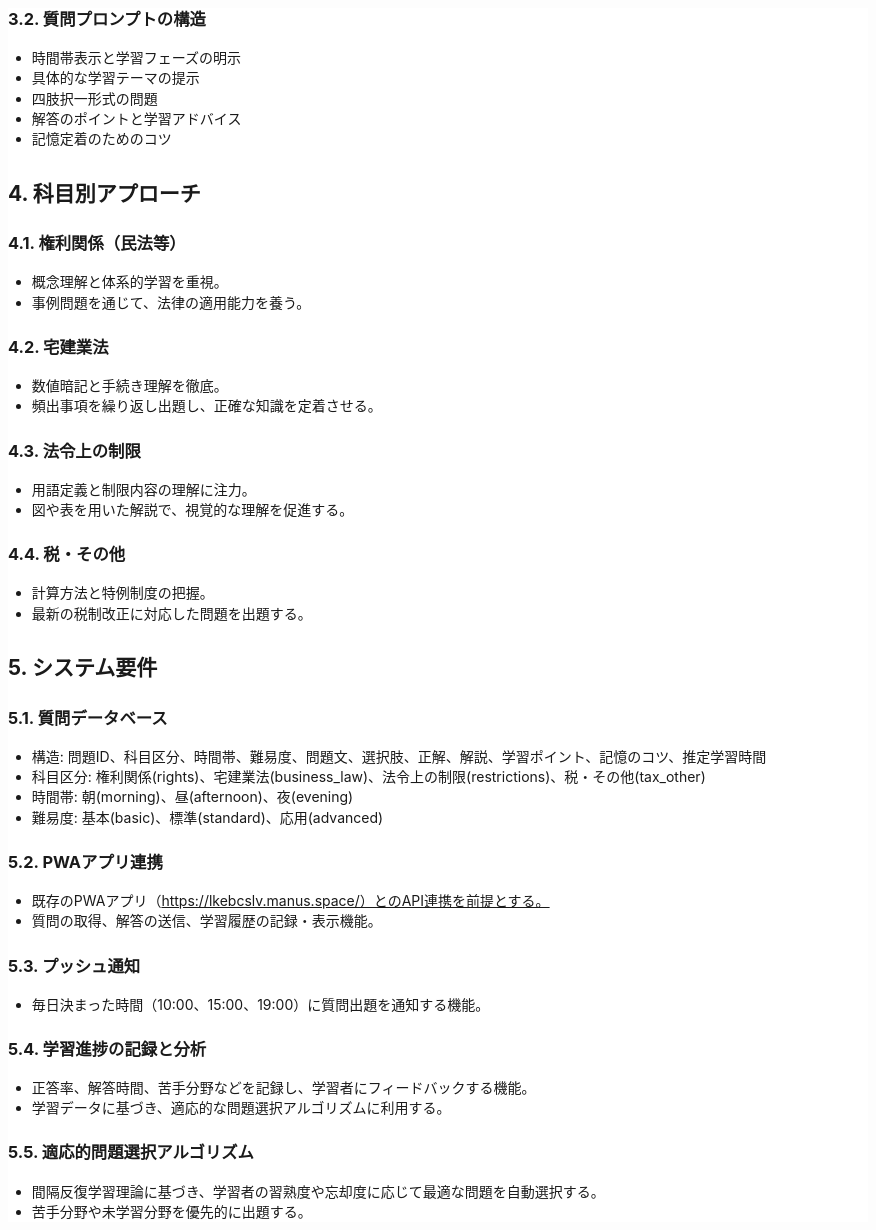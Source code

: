 ### 3.2. 質問プロンプトの構造
- 時間帯表示と学習フェーズの明示
- 具体的な学習テーマの提示
- 四肢択一形式の問題
- 解答のポイントと学習アドバイス
- 記憶定着のためのコツ

## 4. 科目別アプローチ

### 4.1. 権利関係（民法等）
- 概念理解と体系的学習を重視。
- 事例問題を通じて、法律の適用能力を養う。

### 4.2. 宅建業法
- 数値暗記と手続き理解を徹底。
- 頻出事項を繰り返し出題し、正確な知識を定着させる。

### 4.3. 法令上の制限
- 用語定義と制限内容の理解に注力。
- 図や表を用いた解説で、視覚的な理解を促進する。

### 4.4. 税・その他
- 計算方法と特例制度の把握。
- 最新の税制改正に対応した問題を出題する。

## 5. システム要件

### 5.1. 質問データベース
- 構造: 問題ID、科目区分、時間帯、難易度、問題文、選択肢、正解、解説、学習ポイント、記憶のコツ、推定学習時間
- 科目区分: 権利関係(rights)、宅建業法(business_law)、法令上の制限(restrictions)、税・その他(tax_other)
- 時間帯: 朝(morning)、昼(afternoon)、夜(evening)
- 難易度: 基本(basic)、標準(standard)、応用(advanced)

### 5.2. PWAアプリ連携
- 既存のPWAアプリ（https://lkebcslv.manus.space/）とのAPI連携を前提とする。
- 質問の取得、解答の送信、学習履歴の記録・表示機能。

### 5.3. プッシュ通知
- 毎日決まった時間（10:00、15:00、19:00）に質問出題を通知する機能。

### 5.4. 学習進捗の記録と分析
- 正答率、解答時間、苦手分野などを記録し、学習者にフィードバックする機能。
- 学習データに基づき、適応的な問題選択アルゴリズムに利用する。

### 5.5. 適応的問題選択アルゴリズム
- 間隔反復学習理論に基づき、学習者の習熟度や忘却度に応じて最適な問題を自動選択する。
- 苦手分野や未学習分野を優先的に出題する。
